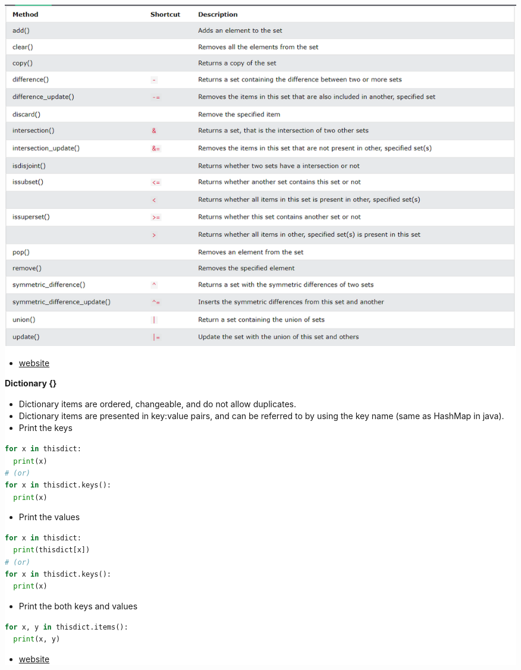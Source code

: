 ![img_22.png](img_22.png)

* [website](https://www.w3schools.com/python/python_sets.asp)

**Dictionary {}**
* Dictionary items are ordered, changeable, and do not allow duplicates. 
* Dictionary items are presented in key:value pairs, and can be referred to by using the key name (same as HashMap in java).
* Print the keys
```python
for x in thisdict:
  print(x)
# (or)
for x in thisdict.keys():
  print(x)
```
* Print the values
```python
for x in thisdict:
  print(thisdict[x])
# (or)
for x in thisdict.keys():
  print(x)
```
* Print the both keys and values
```python
for x, y in thisdict.items():
  print(x, y)
```
* [website](https://www.w3schools.com/python/python_dictionaries.asp)
